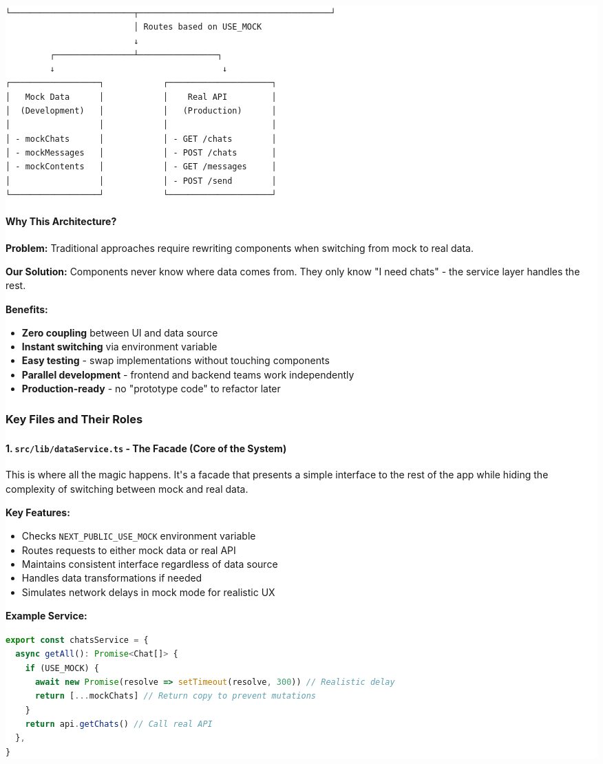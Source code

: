 ```
└─────────────────────────┬───────────────────────────────────────┘
                          │ Routes based on USE_MOCK
                          ↓
         ┌────────────────┴────────────────┐
         ↓                                  ↓
┌──────────────────┐            ┌─────────────────────┐
│   Mock Data      │            │    Real API         │
│  (Development)   │            │   (Production)      │
│                  │            │                     │
│ - mockChats      │            │ - GET /chats        │
│ - mockMessages   │            │ - POST /chats       │
│ - mockContents   │            │ - GET /messages     │
│                  │            │ - POST /send        │
└──────────────────┘            └─────────────────────┘
```

#### Why This Architecture?

**Problem:** Traditional approaches require rewriting components when switching from mock to real data.

**Our Solution:** Components never know where data comes from. They only know "I need chats" - the service layer handles the rest.

**Benefits:**

- **Zero coupling** between UI and data source
- **Instant switching** via environment variable
- **Easy testing** - swap implementations without touching components
- **Parallel development** - frontend and backend teams work independently
- **Production-ready** - no "prototype code" to refactor later

### Key Files and Their Roles

#### 1. **`src/lib/dataService.ts`** - The Facade (Core of the System)

This is where all the magic happens. It's a facade that presents a simple interface to the rest of the app while hiding the complexity of switching between mock and real data.

**Key Features:**

- Checks `NEXT_PUBLIC_USE_MOCK` environment variable
- Routes requests to either mock data or real API
- Maintains consistent interface regardless of data source
- Handles data transformations if needed
- Simulates network delays in mock mode for realistic UX

**Example Service:**

```typescript
export const chatsService = {
  async getAll(): Promise<Chat[]> {
    if (USE_MOCK) {
      await new Promise(resolve => setTimeout(resolve, 300)) // Realistic delay
      return [...mockChats] // Return copy to prevent mutations
    }
    return api.getChats() // Call real API
  },
}
```
